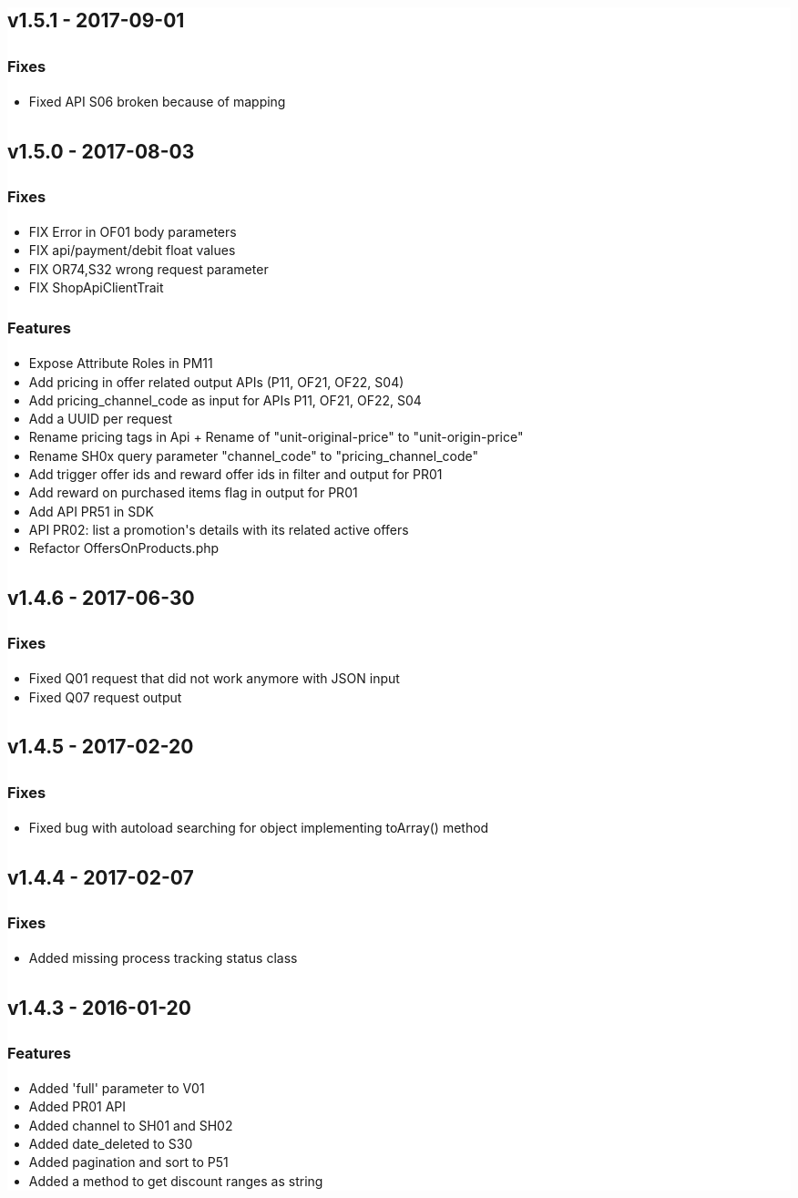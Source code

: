 ## v1.5.1 - 2017-09-01

### Fixes
- Fixed API S06 broken because of mapping

## v1.5.0 - 2017-08-03

### Fixes
- FIX Error in OF01 body parameters
- FIX api/payment/debit float values
- FIX OR74,S32 wrong request parameter
- FIX ShopApiClientTrait

### Features
- Expose Attribute Roles in PM11
- Add pricing in offer related output APIs (P11, OF21, OF22, S04)
- Add pricing_channel_code as input for APIs P11, OF21, OF22, S04
- Add a UUID per request
- Rename pricing tags in Api + Rename of "unit-original-price" to "unit-origin-price"
- Rename SH0x query parameter "channel_code" to "pricing_channel_code"
- Add trigger offer ids and reward offer ids in filter and output for PR01
- Add reward on purchased items flag in output for PR01
- Add API PR51 in SDK
- API PR02: list a promotion's details with its related active offers
- Refactor OffersOnProducts.php

## v1.4.6 - 2017-06-30

### Fixes
- Fixed Q01 request that did not work anymore with JSON input
- Fixed Q07 request output

## v1.4.5 - 2017-02-20

### Fixes
- Fixed bug with autoload searching for object implementing toArray() method

## v1.4.4 - 2017-02-07

### Fixes
- Added missing process tracking status class

## v1.4.3 - 2016-01-20

### Features
- Added 'full' parameter to V01
- Added PR01 API
- Added channel to SH01 and SH02
- Added date_deleted to S30
- Added pagination and sort to P51
- Added a method to get discount ranges as string
